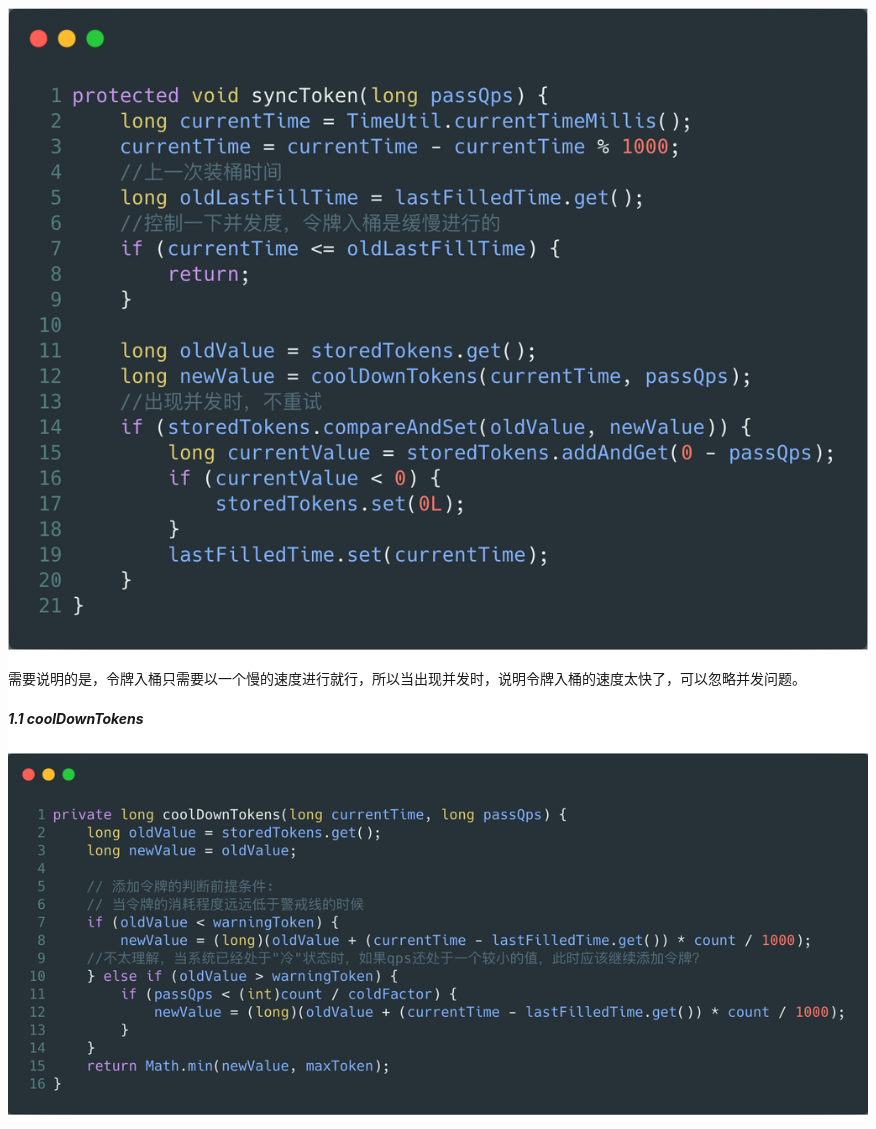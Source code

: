 ![img](image/sentinel_code_32.png)

需要说明的是，令牌入桶只需要以一个慢的速度进行就行，所以当出现并发时，说明令牌入桶的速度太快了，可以忽略并发问题。

##### 1.1 coolDownTokens

![img](image/sentinel_code_33.png)
